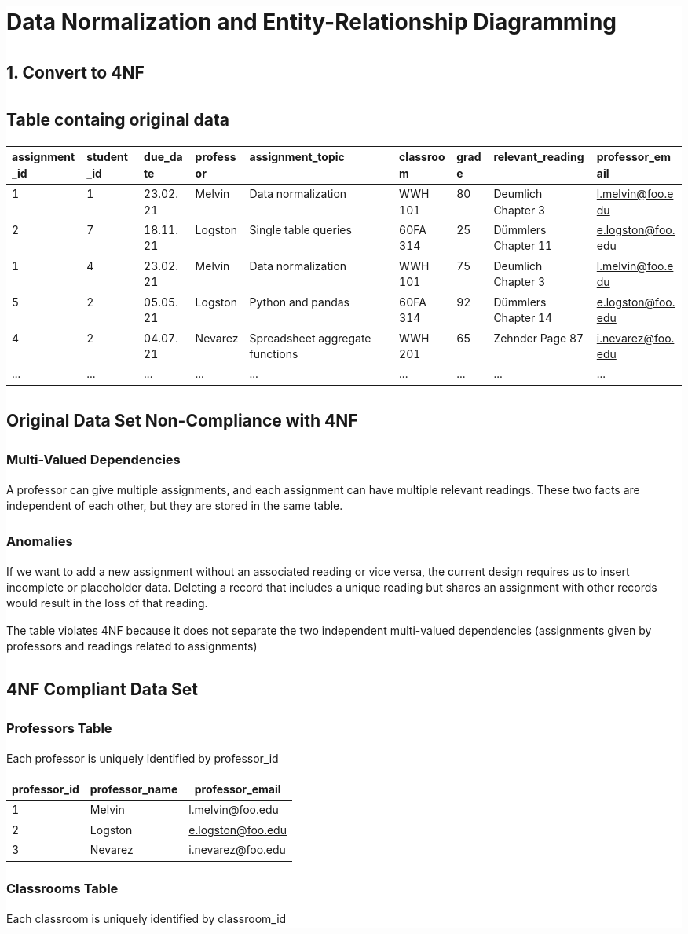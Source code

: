 # Data Normalization and Entity-Relationship Diagramming

## 1. Convert to 4NF

## Table containg original data
| assignment_id | student_id | due_date | professor | assignment_topic                | classroom | grade | relevant_reading    | professor_email   |
| :------------ | :--------- | :------- | :-------- | :------------------------------ | :-------- | :---- | :------------------ | :---------------- |
| 1             | 1          | 23.02.21 | Melvin    | Data normalization              | WWH 101   | 80    | Deumlich Chapter 3  | l.melvin@foo.edu  |
| 2             | 7          | 18.11.21 | Logston   | Single table queries            | 60FA 314  | 25    | Dümmlers Chapter 11 | e.logston@foo.edu |
| 1             | 4          | 23.02.21 | Melvin    | Data normalization              | WWH 101   | 75    | Deumlich Chapter 3  | l.melvin@foo.edu  |
| 5             | 2          | 05.05.21 | Logston   | Python and pandas               | 60FA 314  | 92    | Dümmlers Chapter 14 | e.logston@foo.edu |
| 4             | 2          | 04.07.21 | Nevarez   | Spreadsheet aggregate functions | WWH 201   | 65    | Zehnder Page 87     | i.nevarez@foo.edu |
| ...           | ...        | ...      | ...       | ...                             | ...       | ...   | ...                 | ...               |

## Original Data Set Non-Compliance with 4NF

### Multi-Valued Dependencies
A professor can give multiple assignments, and each assignment can have multiple relevant readings. These two facts are independent of each other, but they are stored in the same table. 

### Anomalies
If we want to add a new assignment without an associated reading or vice versa, the current design requires us to insert incomplete or placeholder data. Deleting a record that includes a unique reading but shares an assignment with other records would result in the loss of that reading.

The table violates 4NF because it does not separate the two independent multi-valued dependencies (assignments given by professors and readings related to assignments)

## 4NF Compliant Data Set

### Professors Table
Each professor is uniquely identified by professor_id

| professor_id | professor_name | professor_email     |
|--------------|----------------|---------------------|
| 1            | Melvin         | l.melvin@foo.edu    |
| 2            | Logston        | e.logston@foo.edu   |
| 3            | Nevarez        | i.nevarez@foo.edu   |

### Classrooms Table
Each classroom is uniquely identified by classroom_id
